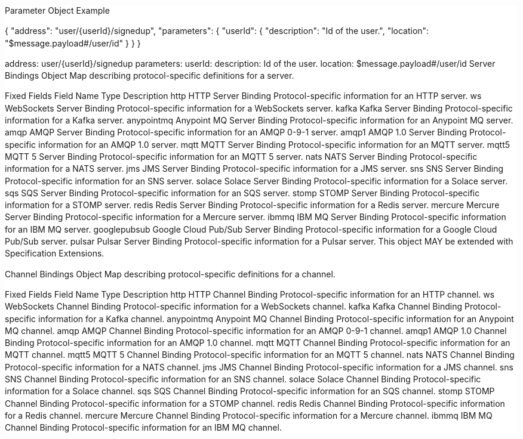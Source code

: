 Parameter Object Example

{
  "address": "user/{userId}/signedup",
  "parameters": {
    "userId": {
      "description": "Id of the user.",
      "location": "$message.payload#/user/id"
    }
  }
}

address: user/{userId}/signedup
parameters:
  userId:
    description: Id of the user.
    location: $message.payload#/user/id
Server Bindings Object
Map describing protocol-specific definitions for a server.

Fixed Fields
Field Name	Type	Description
http	HTTP Server Binding	Protocol-specific information for an HTTP server.
ws	WebSockets Server Binding	Protocol-specific information for a WebSockets server.
kafka	Kafka Server Binding	Protocol-specific information for a Kafka server.
anypointmq	Anypoint MQ Server Binding	Protocol-specific information for an Anypoint MQ server.
amqp	AMQP Server Binding	Protocol-specific information for an AMQP 0-9-1 server.
amqp1	AMQP 1.0 Server Binding	Protocol-specific information for an AMQP 1.0 server.
mqtt	MQTT Server Binding	Protocol-specific information for an MQTT server.
mqtt5	MQTT 5 Server Binding	Protocol-specific information for an MQTT 5 server.
nats	NATS Server Binding	Protocol-specific information for a NATS server.
jms	JMS Server Binding	Protocol-specific information for a JMS server.
sns	SNS Server Binding	Protocol-specific information for an SNS server.
solace	Solace Server Binding	Protocol-specific information for a Solace server.
sqs	SQS Server Binding	Protocol-specific information for an SQS server.
stomp	STOMP Server Binding	Protocol-specific information for a STOMP server.
redis	Redis Server Binding	Protocol-specific information for a Redis server.
mercure	Mercure Server Binding	Protocol-specific information for a Mercure server.
ibmmq	IBM MQ Server Binding	Protocol-specific information for an IBM MQ server.
googlepubsub	Google Cloud Pub/Sub Server Binding	Protocol-specific information for a Google Cloud Pub/Sub server.
pulsar	Pulsar Server Binding	Protocol-specific information for a Pulsar server.
This object MAY be extended with Specification Extensions.

Channel Bindings Object
Map describing protocol-specific definitions for a channel.

Fixed Fields
Field Name	Type	Description
http	HTTP Channel Binding	Protocol-specific information for an HTTP channel.
ws	WebSockets Channel Binding	Protocol-specific information for a WebSockets channel.
kafka	Kafka Channel Binding	Protocol-specific information for a Kafka channel.
anypointmq	Anypoint MQ Channel Binding	Protocol-specific information for an Anypoint MQ channel.
amqp	AMQP Channel Binding	Protocol-specific information for an AMQP 0-9-1 channel.
amqp1	AMQP 1.0 Channel Binding	Protocol-specific information for an AMQP 1.0 channel.
mqtt	MQTT Channel Binding	Protocol-specific information for an MQTT channel.
mqtt5	MQTT 5 Channel Binding	Protocol-specific information for an MQTT 5 channel.
nats	NATS Channel Binding	Protocol-specific information for a NATS channel.
jms	JMS Channel Binding	Protocol-specific information for a JMS channel.
sns	SNS Channel Binding	Protocol-specific information for an SNS channel.
solace	Solace Channel Binding	Protocol-specific information for a Solace channel.
sqs	SQS Channel Binding	Protocol-specific information for an SQS channel.
stomp	STOMP Channel Binding	Protocol-specific information for a STOMP channel.
redis	Redis Channel Binding	Protocol-specific information for a Redis channel.
mercure	Mercure Channel Binding	Protocol-specific information for a Mercure channel.
ibmmq	IBM MQ Channel Binding	Protocol-specific information for an IBM MQ channel.
